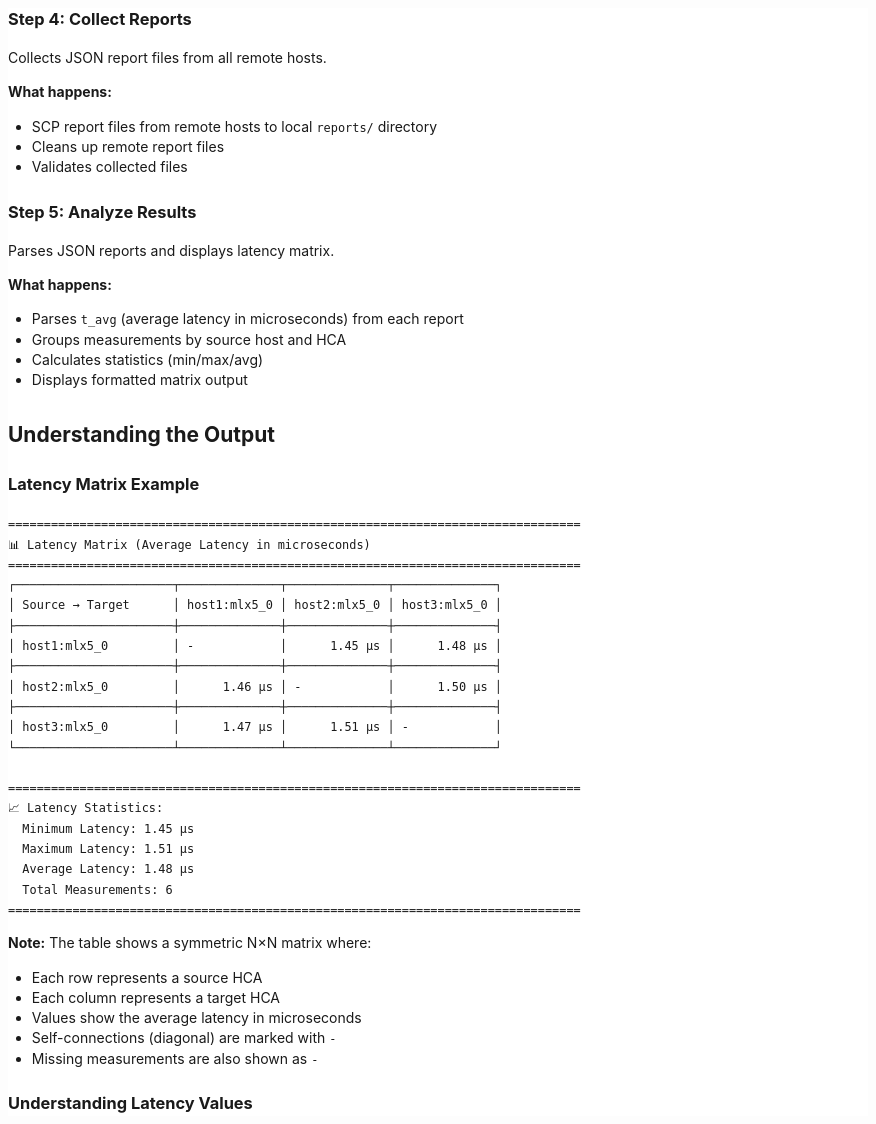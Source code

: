 ### Step 4: Collect Reports
Collects JSON report files from all remote hosts.

**What happens:**
- SCP report files from remote hosts to local `reports/` directory
- Cleans up remote report files
- Validates collected files

### Step 5: Analyze Results
Parses JSON reports and displays latency matrix.

**What happens:**
- Parses `t_avg` (average latency in microseconds) from each report
- Groups measurements by source host and HCA
- Calculates statistics (min/max/avg)
- Displays formatted matrix output

## Understanding the Output

### Latency Matrix Example

```
================================================================================
📊 Latency Matrix (Average Latency in microseconds)
================================================================================
┌──────────────────────┬──────────────┬──────────────┬──────────────┐
│ Source → Target      │ host1:mlx5_0 │ host2:mlx5_0 │ host3:mlx5_0 │
├──────────────────────┼──────────────┼──────────────┼──────────────┤
│ host1:mlx5_0         │ -            │      1.45 μs │      1.48 μs │
├──────────────────────┼──────────────┼──────────────┼──────────────┤
│ host2:mlx5_0         │      1.46 μs │ -            │      1.50 μs │
├──────────────────────┼──────────────┼──────────────┼──────────────┤
│ host3:mlx5_0         │      1.47 μs │      1.51 μs │ -            │
└──────────────────────┴──────────────┴──────────────┴──────────────┘

================================================================================
📈 Latency Statistics:
  Minimum Latency: 1.45 μs
  Maximum Latency: 1.51 μs
  Average Latency: 1.48 μs
  Total Measurements: 6
================================================================================
```

**Note:** The table shows a symmetric N×N matrix where:
- Each row represents a source HCA
- Each column represents a target HCA
- Values show the average latency in microseconds
- Self-connections (diagonal) are marked with `-`
- Missing measurements are also shown as `-`

### Understanding Latency Values
